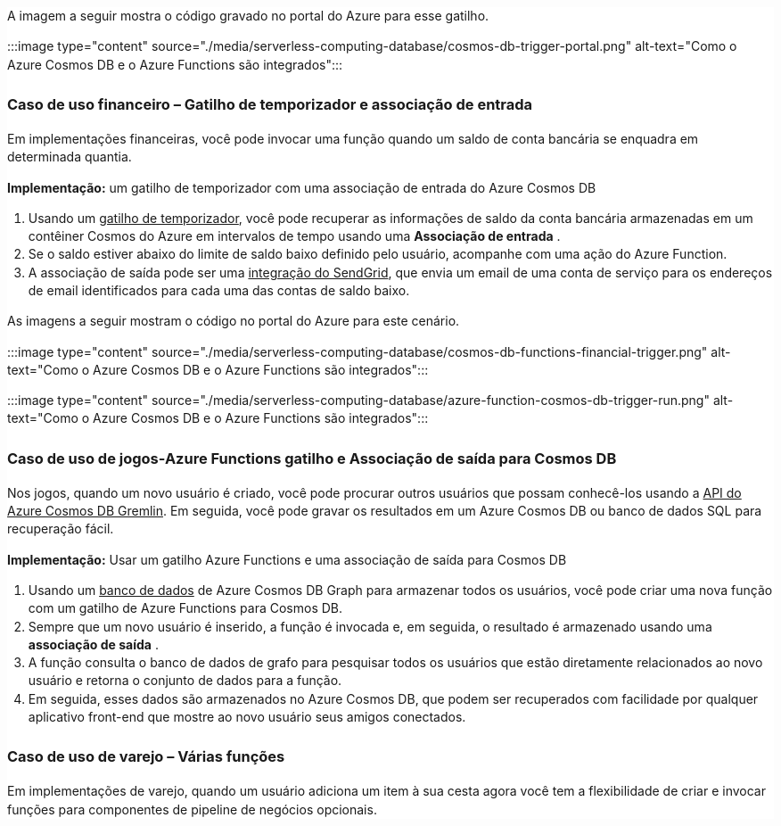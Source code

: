 A imagem a seguir mostra o código gravado no portal do Azure para esse gatilho.

:::image type="content" source="./media/serverless-computing-database/cosmos-db-trigger-portal.png" alt-text="Como o Azure Cosmos DB e o Azure Functions são integrados":::

### <a name="financial-use-case---timer-trigger-and-input-binding"></a>Caso de uso financeiro – Gatilho de temporizador e associação de entrada

Em implementações financeiras, você pode invocar uma função quando um saldo de conta bancária se enquadra em determinada quantia.

**Implementação:** um gatilho de temporizador com uma associação de entrada do Azure Cosmos DB

1. Usando um [gatilho de temporizador](../azure-functions/functions-bindings-timer.md), você pode recuperar as informações de saldo da conta bancária armazenadas em um contêiner Cosmos do Azure em intervalos de tempo usando uma **Associação de entrada** .
2. Se o saldo estiver abaixo do limite de saldo baixo definido pelo usuário, acompanhe com uma ação do Azure Function.
3. A associação de saída pode ser uma [integração do SendGrid](../azure-functions/functions-bindings-sendgrid.md), que envia um email de uma conta de serviço para os endereços de email identificados para cada uma das contas de saldo baixo.

As imagens a seguir mostram o código no portal do Azure para este cenário.

:::image type="content" source="./media/serverless-computing-database/cosmos-db-functions-financial-trigger.png" alt-text="Como o Azure Cosmos DB e o Azure Functions são integrados":::

:::image type="content" source="./media/serverless-computing-database/azure-function-cosmos-db-trigger-run.png" alt-text="Como o Azure Cosmos DB e o Azure Functions são integrados":::

### <a name="gaming-use-case---azure-functions-trigger-and-output-binding-for-cosmos-db"></a>Caso de uso de jogos-Azure Functions gatilho e Associação de saída para Cosmos DB 

Nos jogos, quando um novo usuário é criado, você pode procurar outros usuários que possam conhecê-los usando a [API do Azure Cosmos DB Gremlin](graph-introduction.md). Em seguida, você pode gravar os resultados em um Azure Cosmos DB ou banco de dados SQL para recuperação fácil.

**Implementação:** Usar um gatilho Azure Functions e uma associação de saída para Cosmos DB

1. Usando um [banco de dados](graph-introduction.md) de Azure Cosmos DB Graph para armazenar todos os usuários, você pode criar uma nova função com um gatilho de Azure Functions para Cosmos DB. 
2. Sempre que um novo usuário é inserido, a função é invocada e, em seguida, o resultado é armazenado usando uma **associação de saída** .
3. A função consulta o banco de dados de grafo para pesquisar todos os usuários que estão diretamente relacionados ao novo usuário e retorna o conjunto de dados para a função.
4. Em seguida, esses dados são armazenados no Azure Cosmos DB, que podem ser recuperados com facilidade por qualquer aplicativo front-end que mostre ao novo usuário seus amigos conectados.

### <a name="retail-use-case---multiple-functions"></a>Caso de uso de varejo – Várias funções

Em implementações de varejo, quando um usuário adiciona um item à sua cesta agora você tem a flexibilidade de criar e invocar funções para componentes de pipeline de negócios opcionais.
